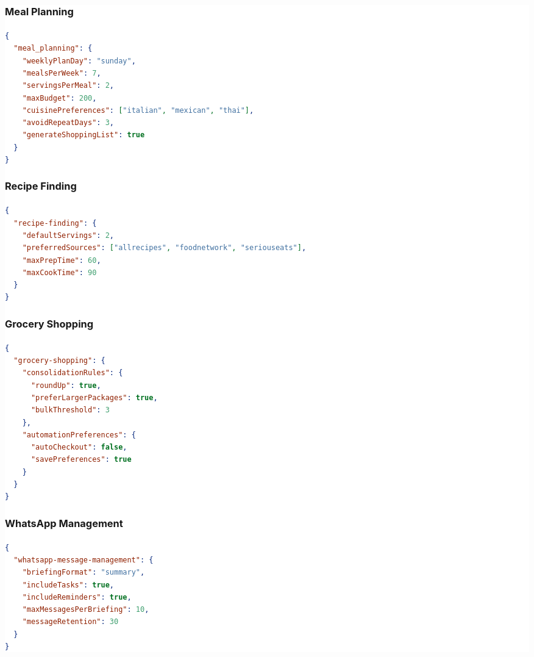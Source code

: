 ### Meal Planning

```json
{
  "meal_planning": {
    "weeklyPlanDay": "sunday",
    "mealsPerWeek": 7,
    "servingsPerMeal": 2,
    "maxBudget": 200,
    "cuisinePreferences": ["italian", "mexican", "thai"],
    "avoidRepeatDays": 3,
    "generateShoppingList": true
  }
}
```

### Recipe Finding

```json
{
  "recipe-finding": {
    "defaultServings": 2,
    "preferredSources": ["allrecipes", "foodnetwork", "seriouseats"],
    "maxPrepTime": 60,
    "maxCookTime": 90
  }
}
```

### Grocery Shopping

```json
{
  "grocery-shopping": {
    "consolidationRules": {
      "roundUp": true,
      "preferLargerPackages": true,
      "bulkThreshold": 3
    },
    "automationPreferences": {
      "autoCheckout": false,
      "savePreferences": true
    }
  }
}
```

### WhatsApp Management

```json
{
  "whatsapp-message-management": {
    "briefingFormat": "summary",
    "includeTasks": true,
    "includeReminders": true,
    "maxMessagesPerBriefing": 10,
    "messageRetention": 30
  }
}
```

